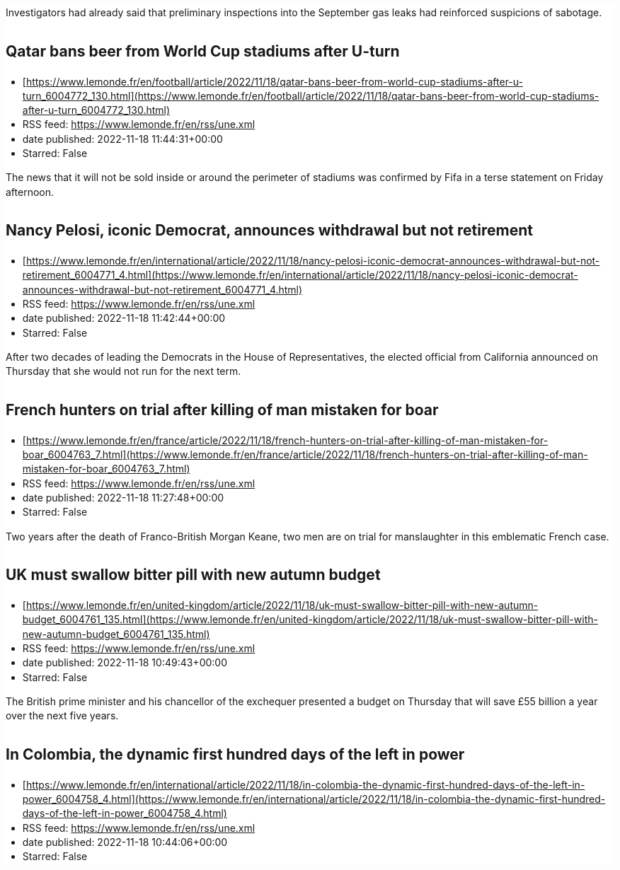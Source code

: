 Investigators had already said that preliminary inspections into the September gas leaks had reinforced suspicions of sabotage.

## Qatar bans beer from World Cup stadiums after U-turn
 - [https://www.lemonde.fr/en/football/article/2022/11/18/qatar-bans-beer-from-world-cup-stadiums-after-u-turn_6004772_130.html](https://www.lemonde.fr/en/football/article/2022/11/18/qatar-bans-beer-from-world-cup-stadiums-after-u-turn_6004772_130.html)
 - RSS feed: https://www.lemonde.fr/en/rss/une.xml
 - date published: 2022-11-18 11:44:31+00:00
 - Starred: False

The news that it will not be sold inside or around the perimeter of stadiums was confirmed by Fifa in a terse statement on Friday afternoon.

## Nancy Pelosi, iconic Democrat, announces withdrawal but not retirement
 - [https://www.lemonde.fr/en/international/article/2022/11/18/nancy-pelosi-iconic-democrat-announces-withdrawal-but-not-retirement_6004771_4.html](https://www.lemonde.fr/en/international/article/2022/11/18/nancy-pelosi-iconic-democrat-announces-withdrawal-but-not-retirement_6004771_4.html)
 - RSS feed: https://www.lemonde.fr/en/rss/une.xml
 - date published: 2022-11-18 11:42:44+00:00
 - Starred: False

After two decades of leading the Democrats in the House of Representatives, the elected official from California announced on Thursday that she would not run for the next term.

## French hunters on trial after killing of man mistaken for boar
 - [https://www.lemonde.fr/en/france/article/2022/11/18/french-hunters-on-trial-after-killing-of-man-mistaken-for-boar_6004763_7.html](https://www.lemonde.fr/en/france/article/2022/11/18/french-hunters-on-trial-after-killing-of-man-mistaken-for-boar_6004763_7.html)
 - RSS feed: https://www.lemonde.fr/en/rss/une.xml
 - date published: 2022-11-18 11:27:48+00:00
 - Starred: False

Two years after the death of Franco-British Morgan Keane, two men are on trial for manslaughter in this emblematic French case.

## UK must swallow bitter pill with new autumn budget
 - [https://www.lemonde.fr/en/united-kingdom/article/2022/11/18/uk-must-swallow-bitter-pill-with-new-autumn-budget_6004761_135.html](https://www.lemonde.fr/en/united-kingdom/article/2022/11/18/uk-must-swallow-bitter-pill-with-new-autumn-budget_6004761_135.html)
 - RSS feed: https://www.lemonde.fr/en/rss/une.xml
 - date published: 2022-11-18 10:49:43+00:00
 - Starred: False

The British prime minister and his chancellor of the exchequer presented a budget on Thursday that will save £55 billion a year over the next five years.

## In Colombia, the dynamic first hundred days of the left in power
 - [https://www.lemonde.fr/en/international/article/2022/11/18/in-colombia-the-dynamic-first-hundred-days-of-the-left-in-power_6004758_4.html](https://www.lemonde.fr/en/international/article/2022/11/18/in-colombia-the-dynamic-first-hundred-days-of-the-left-in-power_6004758_4.html)
 - RSS feed: https://www.lemonde.fr/en/rss/une.xml
 - date published: 2022-11-18 10:44:06+00:00
 - Starred: False
